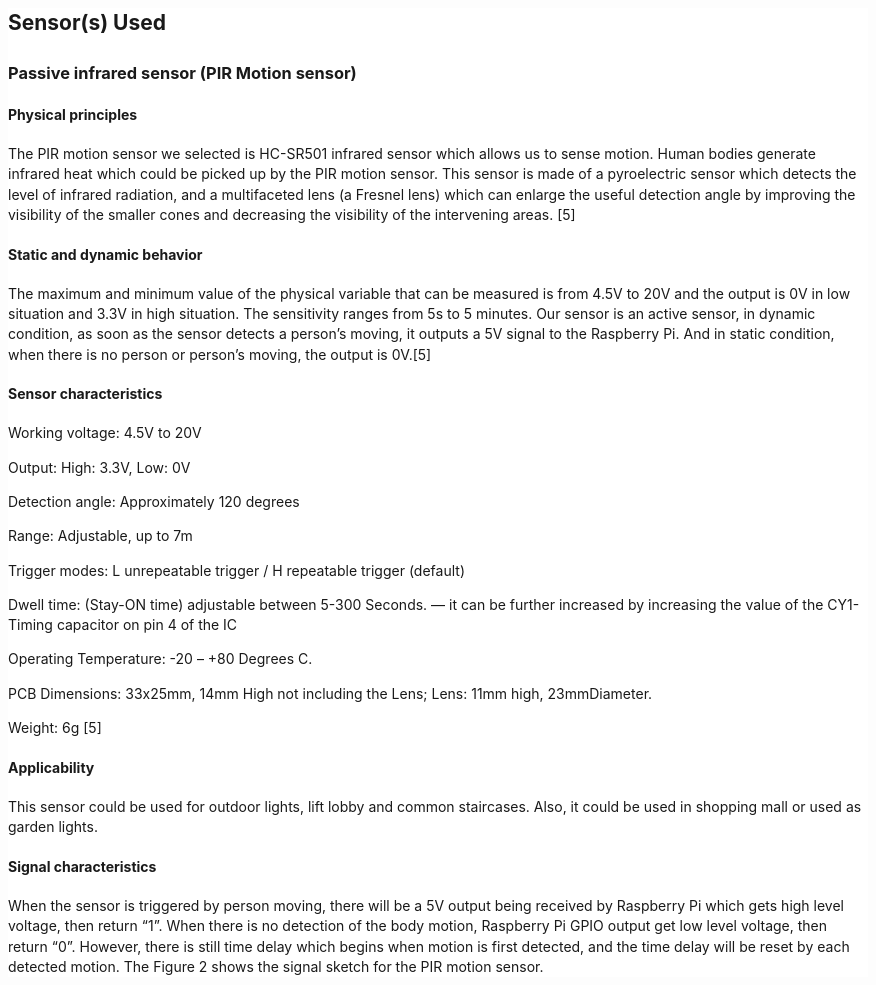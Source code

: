 ## Sensor(s) Used ##
### Passive infrared sensor (PIR Motion sensor) ###
#### Physical principles ####
The PIR motion sensor we selected is HC-SR501 infrared sensor which allows us to sense motion. Human bodies generate infrared heat which could be picked up by the PIR motion sensor. This sensor is made of a pyroelectric sensor which detects the level of infrared radiation, and a multifaceted lens (a Fresnel lens) which can enlarge the useful detection angle by improving the visibility of the smaller cones and decreasing the visibility of the intervening areas. [5]
#### Static and dynamic behavior ####
The maximum and minimum value of the physical variable that can be measured is from 4.5V to 20V and the output is 0V in low situation and 3.3V in high situation. The sensitivity ranges from 5s to 5 minutes.
Our sensor is an active sensor, in dynamic condition, as soon as the sensor detects a person’s moving, it outputs a 5V signal to the Raspberry Pi. And in static condition, when there is no person or person’s moving, the output is 0V.[5]
#### Sensor characteristics ####
Working voltage: 4.5V to 20V

Output: High: 3.3V, Low: 0V

Detection angle: Approximately 120 degrees

Range: Adjustable, up to 7m

Trigger modes: L unrepeatable trigger / H repeatable trigger (default)

Dwell time: (Stay-ON time) adjustable between 5-300 Seconds. –– it can be further increased by increasing the value of the CY1-Timing capacitor on pin 4 of the IC

Operating Temperature: -20 – +80 Degrees C.

PCB Dimensions: 33x25mm, 14mm High not including the Lens; Lens: 11mm high, 23mmDiameter.

Weight: 6g [5]
#### Applicability ####
This sensor could be used for outdoor lights, lift lobby and common staircases. Also, it could be used in shopping mall or used as garden lights.
#### Signal characteristics ####
When the sensor is triggered by person moving, there will be a 5V output being received by Raspberry Pi which gets high level voltage, then return “1”. When there is no detection of the body motion, Raspberry Pi GPIO output get low level voltage, then return “0”. However, there is still time delay which begins when motion is first detected, and the time delay will be reset by each detected motion. The Figure 2 shows the signal sketch for the PIR motion sensor.